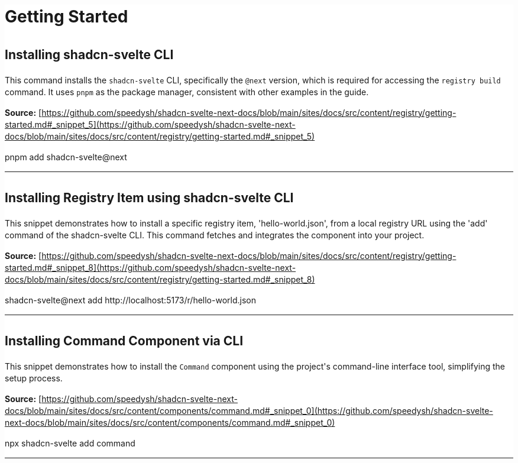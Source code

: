 # Getting Started

## Installing shadcn-svelte CLI

This command installs the `shadcn-svelte` CLI, specifically the `@next` version, which is required for accessing the `registry build` command. It uses `pnpm` as the package manager, consistent with other examples in the guide.

**Source:** [https://github.com/speedysh/shadcn-svelte-next-docs/blob/main/sites/docs/src/content/registry/getting-started.md#_snippet_5](https://github.com/speedysh/shadcn-svelte-next-docs/blob/main/sites/docs/src/content/registry/getting-started.md#_snippet_5)

```shell

```
pnpm add shadcn-svelte@next
```

```

---

## Installing Registry Item using shadcn-svelte CLI

This snippet demonstrates how to install a specific registry item, 'hello-world.json', from a local registry URL using the 'add' command of the shadcn-svelte CLI. This command fetches and integrates the component into your project.

**Source:** [https://github.com/speedysh/shadcn-svelte-next-docs/blob/main/sites/docs/src/content/registry/getting-started.md#_snippet_8](https://github.com/speedysh/shadcn-svelte-next-docs/blob/main/sites/docs/src/content/registry/getting-started.md#_snippet_8)

```shell

```
shadcn-svelte@next add http://localhost:5173/r/hello-world.json
```

```

---

## Installing Command Component via CLI

This snippet demonstrates how to install the `Command` component using the project's command-line interface tool, simplifying the setup process.

**Source:** [https://github.com/speedysh/shadcn-svelte-next-docs/blob/main/sites/docs/src/content/components/command.md#_snippet_0](https://github.com/speedysh/shadcn-svelte-next-docs/blob/main/sites/docs/src/content/components/command.md#_snippet_0)

```Shell

```
npx shadcn-svelte add command
```

```

---